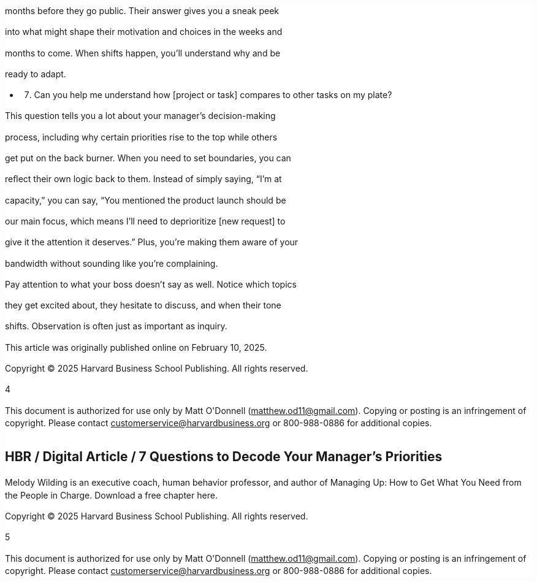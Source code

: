 months before they go public. Their answer gives you a sneak peek

into what might shape their motivation and choices in the weeks and

months to come. When shifts happen, you’ll understand why and be

ready to adapt.

- 7. Can you help me understand how [project or task] compares to other tasks on my plate?

This question tells you a lot about your manager’s decision-making

process, including why certain priorities rise to the top while others

get put on the back burner. When you need to set boundaries, you can

reﬂect their own logic back to them. Instead of simply saying, “I’m at

capacity,” you can say, “You mentioned the product launch should be

our main focus, which means I’ll need to deprioritize [new request] to

give it the attention it deserves.” Plus, you’re making them aware of your

bandwidth without sounding like you’re complaining.

Pay attention to what your boss doesn’t say as well. Notice which topics

they get excited about, they hesitate to discuss, and when their tone

shifts. Observation is often just as important as inquiry.

This article was originally published online on February 10, 2025.

Copyright © 2025 Harvard Business School Publishing. All rights reserved.

4

This document is authorized for use only by Matt O'Donnell (matthew.od11@gmail.com). Copying or posting is an infringement of copyright. Please contact customerservice@harvardbusiness.org or 800-988-0886 for additional copies.

## HBR / Digital Article / 7 Questions to Decode Your Manager’s Priorities

Melody Wilding is an executive coach, human behavior professor, and author of Managing Up: How to Get What You Need from the People in Charge. Download a free chapter here.

Copyright © 2025 Harvard Business School Publishing. All rights reserved.

5

This document is authorized for use only by Matt O'Donnell (matthew.od11@gmail.com). Copying or posting is an infringement of copyright. Please contact customerservice@harvardbusiness.org or 800-988-0886 for additional copies.
